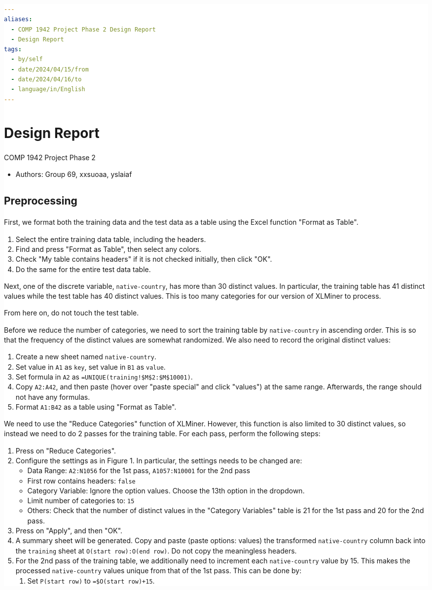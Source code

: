 ```yaml
---
aliases:
  - COMP 1942 Project Phase 2 Design Report
  - Design Report
tags:
  - by/self
  - date/2024/04/15/from
  - date/2024/04/16/to
  - language/in/English
---
```


# Design Report

COMP 1942 Project Phase 2

- Authors: Group 69, xxsuoaa, yslaiaf

## Preprocessing

First, we format both the training data and the test data as a table using the Excel function "Format as Table".

1. Select the entire training data table, including the headers.
2. Find and press "Format as Table", then select any colors.
3. Check "My table contains headers" if it is not checked initially, then click "OK".
4. Do the same for the entire test data table.

Next, one of the discrete variable, `native-country`, has more than 30 distinct values. In particular, the training table has 41 distinct values while the test table has 40 distinct values. This is too many categories for our version of XLMiner to process.

From here on, do not touch the test table.

Before we reduce the number of categories, we need to sort the training table by `native-country` in ascending order. This is so that the frequency of the distinct values are somewhat randomized. We also need to record the original distinct values:

1. Create a new sheet named `native-country`.
2. Set value in `A1` as `key`, set value in `B1` as `value`.
3. Set formula in `A2` as `=UNIQUE(training!$M$2:$M$10001)`.
4. Copy `A2:A42`, and then paste (hover over "paste special" and click "values") at the same range. Afterwards, the range should not have any formulas.
5. Format `A1:B42` as a table using "Format as Table".

We need to use the "Reduce Categories" function of XLMiner. However, this function is also limited to 30 distinct values, so instead we need to do 2 passes for the training table. For each pass, perform the following steps:

1. Press on "Reduce Categories".
2. Configure the settings as in Figure 1. In particular, the settings needs to be changed are:
    - Data Range: `A2:N1056` for the 1st pass, `A1057:N10001` for the 2nd pass
    - First row contains headers: `false`
    - Category Variable: Ignore the option values. Choose the 13th option in the dropdown.
    - Limit number of categories to: `15`
    - Others: Check that the number of distinct values in the "Category Variables" table is 21 for the 1st pass and 20 for the 2nd pass.
3. Press on "Apply", and then "OK".
4. A summary sheet will be generated. Copy and paste (paste options: values) the transformed `native-country` column back into the `training` sheet at `O(start row):O(end row)`. Do not copy the meaningless headers.
5. For the 2nd pass of the training table, we additionally need to increment each `native-country` value by 15. This makes the processed `native-country` values unique from that of the 1st pass. This can be done by:
    1. Set `P(start row)` to `=$O(start row)+15`.